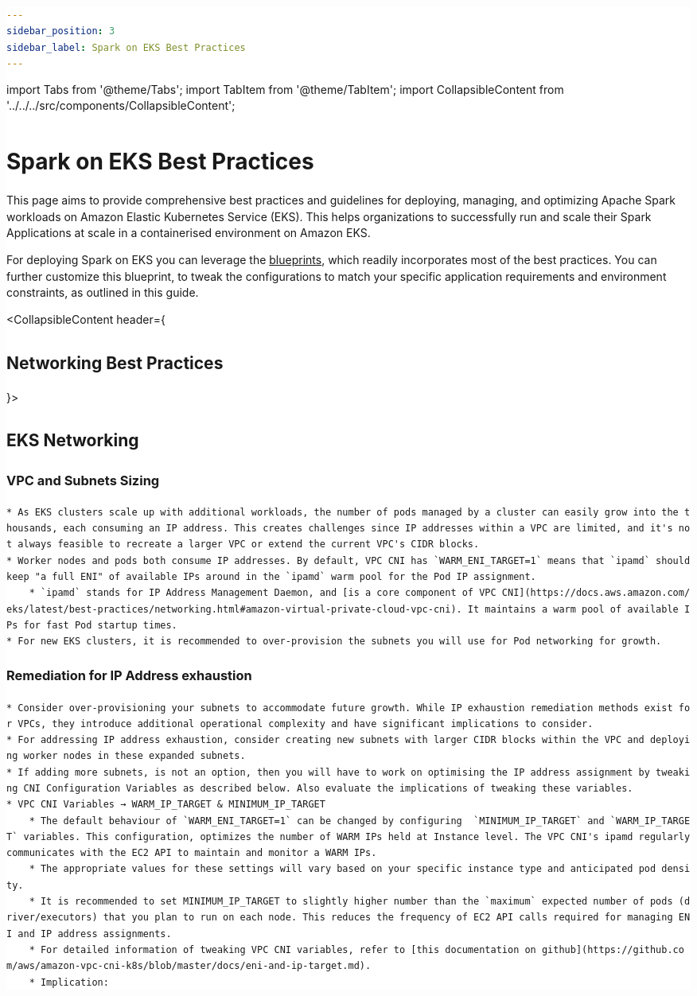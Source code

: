 ```yaml
---
sidebar_position: 3
sidebar_label: Spark on EKS Best Practices
---
```

import Tabs from '@theme/Tabs';
import TabItem from '@theme/TabItem';
import CollapsibleContent from '../../../src/components/CollapsibleContent';

# Spark on EKS Best Practices

This page aims to provide comprehensive best practices and guidelines for deploying, managing, and optimizing Apache Spark workloads on Amazon Elastic Kubernetes Service (EKS). This helps organizations to successfully run and scale their Spark Applications at scale in a containerised environment on Amazon EKS.

For deploying Spark on EKS you can leverage the [blueprints](https://awslabs.github.io/data-on-eks/docs/blueprints/data-analytics/spark-operator-yunikorn), which readily incorporates most of the best practices. You can further customize this blueprint, to tweak the configurations to match your specific application requirements and environment constraints, as outlined in this guide.

<CollapsibleContent header={<h2><span>Networking Best Practices</span></h2>}>
## EKS Networking
### VPC and Subnets Sizing
    * As EKS clusters scale up with additional workloads, the number of pods managed by a cluster can easily grow into the thousands, each consuming an IP address. This creates challenges since IP addresses within a VPC are limited, and it's not always feasible to recreate a larger VPC or extend the current VPC's CIDR blocks.
    * Worker nodes and pods both consume IP addresses. By default, VPC CNI has `WARM_ENI_TARGET=1` means that `ipamd` should keep "a full ENI" of available IPs around in the `ipamd` warm pool for the Pod IP assignment.
        * `ipamd` stands for IP Address Management Daemon, and [is a core component of VPC CNI](https://docs.aws.amazon.com/eks/latest/best-practices/networking.html#amazon-virtual-private-cloud-vpc-cni). It maintains a warm pool of available IPs for fast Pod startup times.
    * For new EKS clusters, it is recommended to over-provision the subnets you will use for Pod networking for growth.
### Remediation for IP Address exhaustion
    * Consider over-provisioning your subnets to accommodate future growth. While IP exhaustion remediation methods exist for VPCs, they introduce additional operational complexity and have significant implications to consider.
    * For addressing IP address exhaustion, consider creating new subnets with larger CIDR blocks within the VPC and deploying worker nodes in these expanded subnets.
    * If adding more subnets, is not an option, then you will have to work on optimising the IP address assignment by tweaking CNI Configuration Variables as described below. Also evaluate the implications of tweaking these variables.
    * VPC CNI Variables → WARM_IP_TARGET & MINIMUM_IP_TARGET
        * The default behaviour of `WARM_ENI_TARGET=1` can be changed by configuring  `MINIMUM_IP_TARGET` and `WARM_IP_TARGET` variables. This configuration, optimizes the number of WARM IPs held at Instance level. The VPC CNI's ipamd regularly communicates with the EC2 API to maintain and monitor a WARM IPs.
        * The appropriate values for these settings will vary based on your specific instance type and anticipated pod density.
        * It is recommended to set MINIMUM_IP_TARGET to slightly higher number than the `maximum` expected number of pods (driver/executors) that you plan to run on each node. This reduces the frequency of EC2 API calls required for managing ENI and IP address assignments.
        * For detailed information of tweaking VPC CNI variables, refer to [this documentation on github](https://github.com/aws/amazon-vpc-cni-k8s/blob/master/docs/eni-and-ip-target.md).
        * Implication: